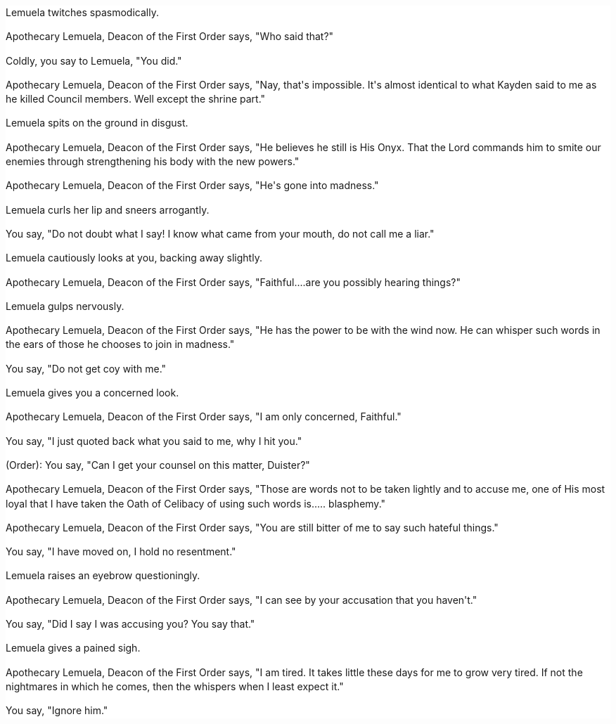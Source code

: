 Lemuela twitches spasmodically.

Apothecary Lemuela, Deacon of the First Order says, "Who said that?"

Coldly, you say to Lemuela, "You did."

Apothecary Lemuela, Deacon of the First Order says, "Nay, that's impossible. It's almost identical to what Kayden said to me as he killed Council members. Well except the shrine part."

Lemuela spits on the ground in disgust.

Apothecary Lemuela, Deacon of the First Order says, "He believes he still is His Onyx. That the Lord commands him to smite our enemies through strengthening his body with the new powers."

Apothecary Lemuela, Deacon of the First Order says, "He's gone into madness."

Lemuela curls her lip and sneers arrogantly.

You say, "Do not doubt what I say! I know what came from your mouth, do not call me a liar."

Lemuela cautiously looks at you, backing away slightly.

Apothecary Lemuela, Deacon of the First Order says, "Faithful....are you possibly hearing things?"

Lemuela gulps nervously.

Apothecary Lemuela, Deacon of the First Order says, "He has the power to be with the wind now. He can whisper such words in the ears of those he chooses to join in madness."

You say, "Do not get coy with me."

Lemuela gives you a concerned look.

Apothecary Lemuela, Deacon of the First Order says, "I am only concerned, Faithful."

You say, "I just quoted back what you said to me, why I hit you."

(Order): You say, "Can I get your counsel on this matter, Duister?"

Apothecary Lemuela, Deacon of the First Order says, "Those are words not to be taken lightly and to accuse me, one of His most loyal that I have taken the Oath of Celibacy of using such words is.....
blasphemy."

Apothecary Lemuela, Deacon of the First Order says, "You are still bitter of me to say such hateful things."

You say, "I have moved on, I hold no resentment."

Lemuela raises an eyebrow questioningly.

Apothecary Lemuela, Deacon of the First Order says, "I can see by your accusation that you haven't."

You say, "Did I say I was accusing you? You say that."

Lemuela gives a pained sigh.

Apothecary Lemuela, Deacon of the First Order says, "I am tired. It takes little these days for me to grow very tired. If not the nightmares in which he comes, then the whispers when I least expect 
it."

You say, "Ignore him."
